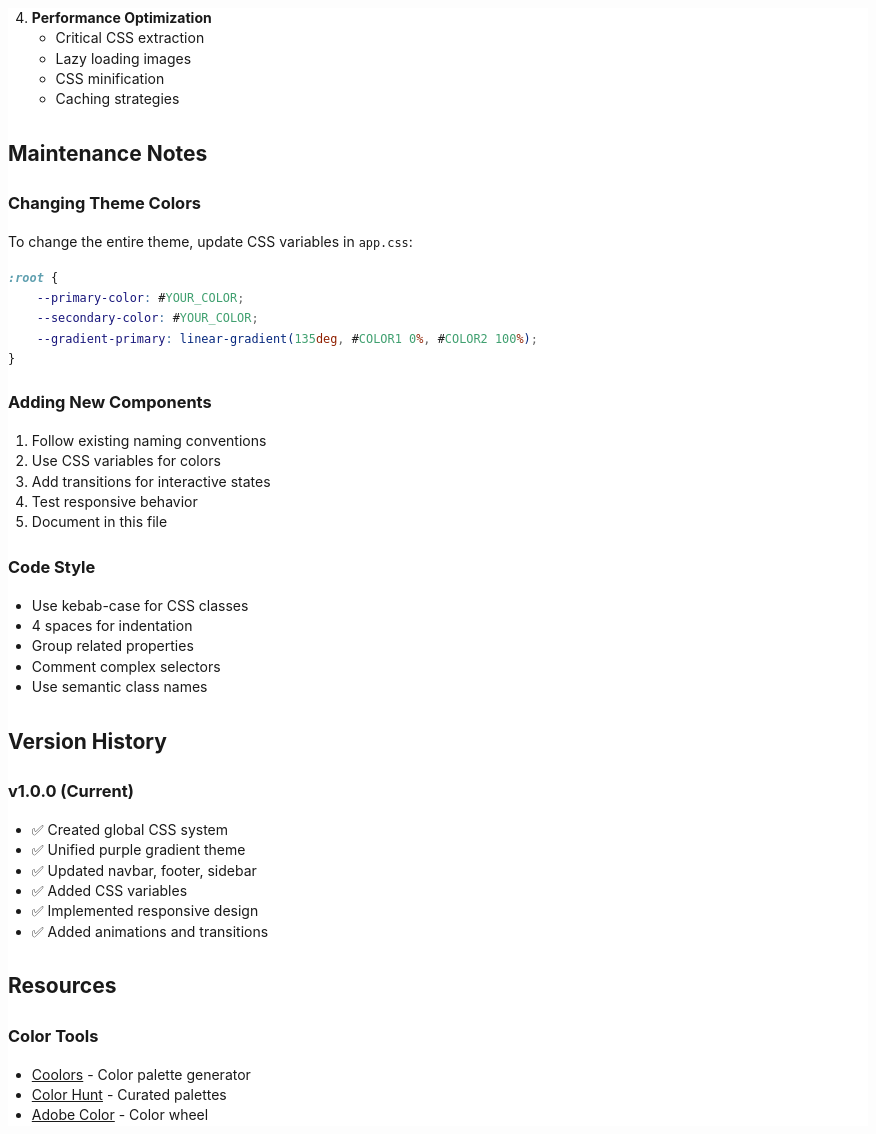 4. **Performance Optimization**
   - Critical CSS extraction
   - Lazy loading images
   - CSS minification
   - Caching strategies

## Maintenance Notes

### Changing Theme Colors
To change the entire theme, update CSS variables in `app.css`:
```css
:root {
    --primary-color: #YOUR_COLOR;
    --secondary-color: #YOUR_COLOR;
    --gradient-primary: linear-gradient(135deg, #COLOR1 0%, #COLOR2 100%);
}
```

### Adding New Components
1. Follow existing naming conventions
2. Use CSS variables for colors
3. Add transitions for interactive states
4. Test responsive behavior
5. Document in this file

### Code Style
- Use kebab-case for CSS classes
- 4 spaces for indentation
- Group related properties
- Comment complex selectors
- Use semantic class names

## Version History

### v1.0.0 (Current)
- ✅ Created global CSS system
- ✅ Unified purple gradient theme
- ✅ Updated navbar, footer, sidebar
- ✅ Added CSS variables
- ✅ Implemented responsive design
- ✅ Added animations and transitions

## Resources

### Color Tools
- [Coolors](https://coolors.co/) - Color palette generator
- [Color Hunt](https://colorhunt.co/) - Curated palettes
- [Adobe Color](https://color.adobe.com/) - Color wheel
